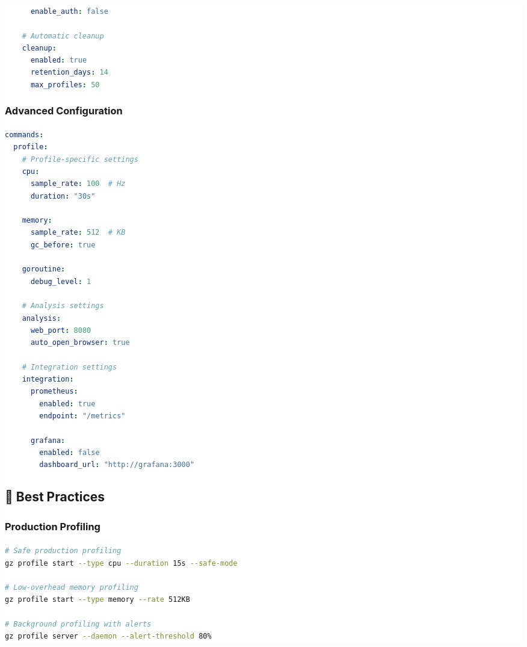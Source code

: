 ```yaml
      enable_auth: false

    # Automatic cleanup
    cleanup:
      enabled: true
      retention_days: 14
      max_profiles: 50
```

### Advanced Configuration

```yaml
commands:
  profile:
    # Profile-specific settings
    cpu:
      sample_rate: 100  # Hz
      duration: "30s"

    memory:
      sample_rate: 512  # KB
      gc_before: true

    goroutine:
      debug_level: 1

    # Analysis settings
    analysis:
      web_port: 8080
      auto_open_browser: true

    # Integration settings
    integration:
      prometheus:
        enabled: true
        endpoint: "/metrics"

      grafana:
        enabled: false
        dashboard_url: "http://grafana:3000"
```

## 🎯 Best Practices

### Production Profiling

```bash
# Safe production profiling
gz profile start --type cpu --duration 15s --safe-mode

# Low-overhead memory profiling
gz profile start --type memory --rate 512KB

# Background profiling with alerts
gz profile server --daemon --alert-threshold 80%
```

